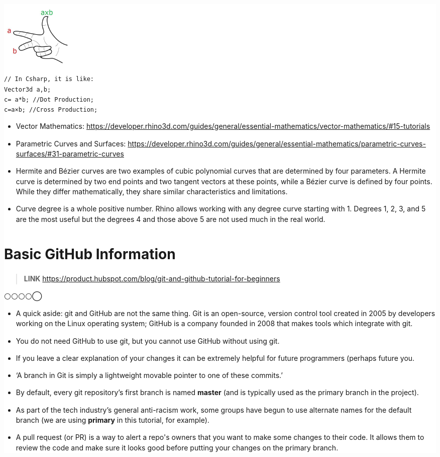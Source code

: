 ![image](Rhino-GrassHopper-PythonStudies/2022-09-11-13-00-33.png)

```Csharp
// In Csharp, it is like:
Vector3d a,b;
c= a*b; //Dot Production;
c=a×b; //Cross Production;
```

- Vector Mathematics: https://developer.rhino3d.com/guides/general/essential-mathematics/vector-mathematics/#15-tutorials

- Parametric Curves and Surfaces: https://developer.rhino3d.com/guides/general/essential-mathematics/parametric-curves-surfaces/#31-parametric-curves

- Hermite and Bézier curves are two examples of cubic polynomial curves that are determined by four parameters. A Hermite curve is determined by two end points and two tangent vectors at these points, while a Bézier curve is defined by four points. While they differ mathematically, they share similar characteristics and limitations.

- Curve degree is a whole positive number. Rhino allows working with any degree curve starting with 1. Degrees 1, 2, 3, and 5 are the most useful but the degrees 4 and those above 5 are not used much in the real world.

# Basic GitHub Information

> **LINK** https://product.hubspot.com/blog/git-and-github-tutorial-for-beginners

⚪⚪⚪⚪◯

- A quick aside: git and GitHub are not the same thing. Git is an open-source, version control tool created in 2005 by developers working on the Linux operating system; GitHub is a company founded in 2008 that makes tools which integrate with git.

- You do not need GitHub to use git, but you cannot use GitHub without using git.

- If you leave a clear explanation of your changes it can be extremely helpful for future programmers (perhaps future you.

- ‘A branch in Git is simply a lightweight movable pointer to one of these commits.’

- By default, every git repository’s first branch is named **master** (and is typically used as the primary branch in the project).

- As part of the tech industry’s general anti-racism work, some groups have begun to use alternate names for the default branch (we are using **primary** in this tutorial, for example).

- A pull request (or PR) is a way to alert a repo's owners that you want to make some changes to their code. It allows them to review the code and make sure it looks good before putting your changes on the primary branch.
